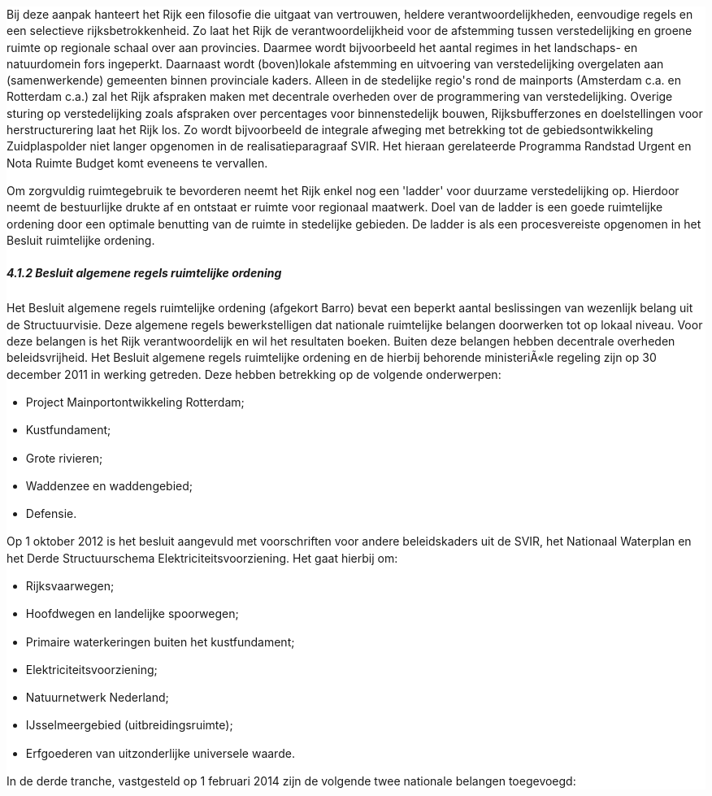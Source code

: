 Bij deze aanpak hanteert het Rijk een filosofie die uitgaat van vertrouwen, heldere verantwoordelijkheden, eenvoudige regels en een selectieve rijksbetrokkenheid. Zo laat het Rijk de verantwoordelijkheid voor de afstemming tussen verstedelijking en groene ruimte op regionale schaal over aan provincies. Daarmee wordt bijvoorbeeld het aantal regimes in het landschaps\- en natuurdomein fors ingeperkt. Daarnaast wordt (boven)lokale afstemming en uitvoering van verstedelijking overgelaten aan (samenwerkende) gemeenten binnen provinciale kaders. Alleen in de stedelijke regio's rond de mainports (Amsterdam c.a. en Rotterdam c.a.) zal het Rijk afspraken maken met decentrale overheden over de programmering van verstedelijking. Overige sturing op verstedelijking zoals afspraken over percentages voor binnenstedelijk bouwen, Rijksbufferzones en doelstellingen voor herstructurering laat het Rijk los. Zo wordt bijvoorbeeld de integrale afweging met betrekking tot de gebiedsontwikkeling Zuidplaspolder niet langer opgenomen in de realisatieparagraaf SVIR. Het hieraan gerelateerde Programma Randstad Urgent en Nota Ruimte Budget komt eveneens te vervallen.

Om zorgvuldig ruimtegebruik te bevorderen neemt het Rijk enkel nog een 'ladder' voor duurzame verstedelijking op. Hierdoor neemt de bestuurlijke drukte af en ontstaat er ruimte voor regionaal maatwerk. Doel van de ladder is een goede ruimtelijke ordening door een optimale benutting van de ruimte in stedelijke gebieden. De ladder is als een procesvereiste opgenomen in het Besluit ruimtelijke ordening.

##### 4\.1\.2 Besluit algemene regels ruimtelijke ordening

Het Besluit algemene regels ruimtelijke ordening (afgekort Barro) bevat een beperkt aantal beslissingen van wezenlijk belang uit de Structuurvisie. Deze algemene regels bewerkstelligen dat nationale ruimtelijke belangen doorwerken tot op lokaal niveau. Voor deze belangen is het Rijk verantwoordelijk en wil het resultaten boeken. Buiten deze belangen hebben decentrale overheden beleidsvrijheid. Het Besluit algemene regels ruimtelijke ordening en de hierbij behorende ministeriÃ«le regeling zijn op 30 december 2011 in werking getreden. Deze hebben betrekking op de volgende onderwerpen:

* Project Mainportontwikkeling Rotterdam;

* Kustfundament;

* Grote rivieren;

* Waddenzee en waddengebied;

* Defensie.

Op 1 oktober 2012 is het besluit aangevuld met voorschriften voor andere beleidskaders uit de SVIR, het Nationaal Waterplan en het Derde Structuurschema Elektriciteitsvoorziening. Het gaat hierbij om:

* Rijksvaarwegen;

* Hoofdwegen en landelijke spoorwegen;

* Primaire waterkeringen buiten het kustfundament;

* Elektriciteitsvoorziening;

* Natuurnetwerk Nederland;

* IJsselmeergebied (uitbreidingsruimte);

* Erfgoederen van uitzonderlijke universele waarde.

In de derde tranche, vastgesteld op 1 februari 2014 zijn de volgende twee nationale belangen toegevoegd:
